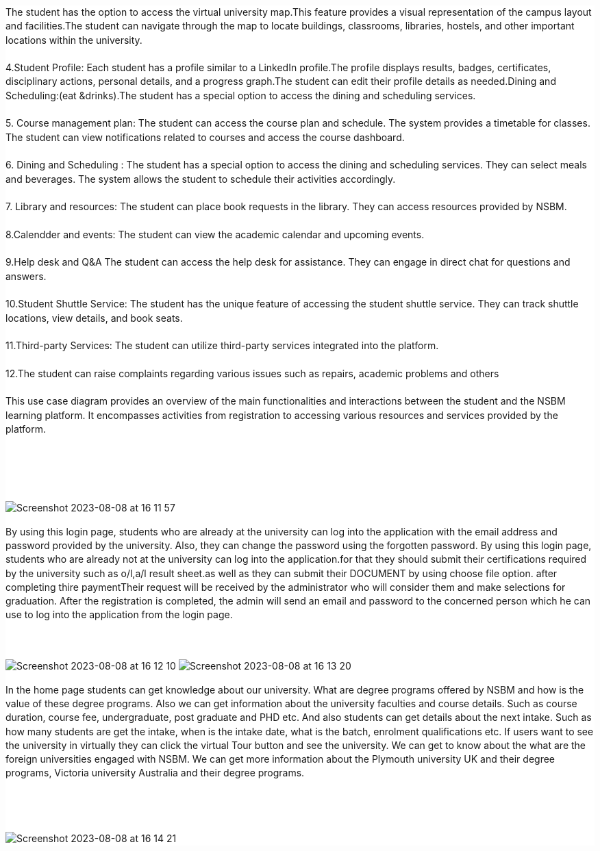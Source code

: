 The student has the option to access the virtual university map.This feature provides a visual representation of the campus layout and facilities.The student can navigate through the map to locate buildings, classrooms, libraries, hostels, and other important locations within the university.
<br><br>4.Student Profile:
Each student has a profile similar to a LinkedIn profile.The profile displays results, badges, certificates, disciplinary actions, personal details, and a progress graph.The student can edit their profile details as needed.Dining and Scheduling:(eat &drinks).The student has a special option to access the dining and scheduling services.
<br><br>5. Course management plan:
The student can access the course plan and schedule.
The system provides a timetable for classes.
The student can view notifications related to courses and access the course dashboard.
<br><br>6. Dining and Scheduling :
The student has a special option to access the dining and scheduling services.
They can select meals and beverages.
The system allows the student to schedule their activities accordingly.
<br><br>7. Library and resources:
The student can place book requests in the library. They can access resources provided by NSBM.
<br><br>8.Calendder and events:
The student can view the academic calendar and upcoming events.
<br><br>9.Help desk and Q&A
The student can access the help desk for assistance. They can engage in direct chat for questions and answers.
<br><br>10.Student Shuttle Service:
The student has the unique feature of accessing the student shuttle service.
They can track shuttle locations, view details, and book seats.
<br><br>11.Third-party Services:
The student can utilize third-party services integrated into the platform.
<br><br>12.The student can raise complaints regarding various issues such as repairs, academic problems and others
<br><br>This use case diagram provides an overview of the main functionalities and interactions between the student and the NSBM learning platform. It encompasses activities from registration to accessing various resources and services provided by the platform.
</p>
<br><br><br><br>
<img width="521" alt="Screenshot 2023-08-08 at 16 11 57" src="https://github.com/Hirankavindu/NAPOT_Application_UI/assets/97301123/051814e9-1c83-4bc6-9921-ec12613d1254">
<P>By using this login page, students who are already at the university can log into the application with the email address and password provided by the university. Also, they can change the password using the forgotten password.
By using this login page, students who are already not at the university can log into the application.for that they should submit their certifications required by the university such as o/l,a/l result sheet.as well as they can submit their DOCUMENT by using choose file option.
after completing thire paymentTheir request will be received by the administrator who will consider them and make selections for graduation. After the registration is completed, the admin will send an email and password to the concerned person which he can use to log into the application from the login page.</P>
<br><br>
<img width="506" alt="Screenshot 2023-08-08 at 16 12 10" src="https://github.com/Hirankavindu/NAPOT_Application_UI/assets/97301123/ea9bfaa5-d2b9-4655-8806-9962b23e6884">
<img width="519" alt="Screenshot 2023-08-08 at 16 13 20" src="https://github.com/Hirankavindu/NAPOT_Application_UI/assets/97301123/97dd87a4-d0b2-483b-9176-d4079e61d41c">
<p>In the home page students can get knowledge about our university. What are degree programs offered by NSBM and how is the value of these degree programs. Also we can get information about the university faculties and course details. Such as course duration, course fee, undergraduate, post graduate and PHD etc. And also students can get details about the next intake. Such as how many students are get the intake, when is the intake date, what is the batch, enrolment qualifications etc. If users want to see the university in virtually they can click the virtual Tour button and see the university.
We can get to know about the what are the foreign universities engaged with NSBM. We can get more information about the Plymouth university UK and their degree programs, Victoria university Australia and their degree programs.</p>
<br><br><br>
<img width="515" alt="Screenshot 2023-08-08 at 16 14 21" src="https://github.com/Hirankavindu/NAPOT_Application_UI/assets/97301123/6d18b17c-dbaa-4cc9-8204-f1263df8ca74">